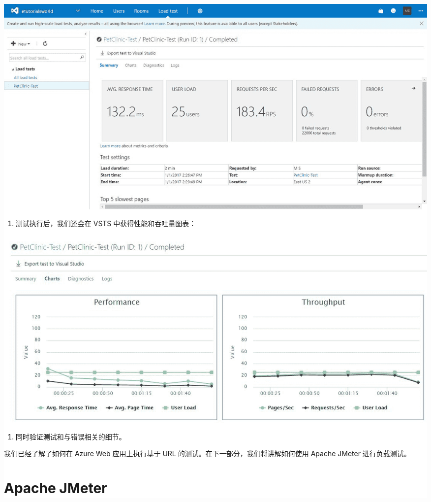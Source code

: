 ![](img/00152.jpeg)

1.  测试执行后，我们还会在 VSTS 中获得性能和吞吐量图表：

![](img/00155.jpeg)

1.  同时验证测试和与错误相关的细节。

我们已经了解了如何在 Azure Web 应用上执行基于 URL 的测试。在下一部分，我们将讲解如何使用 Apache JMeter 进行负载测试。

# Apache JMeter
